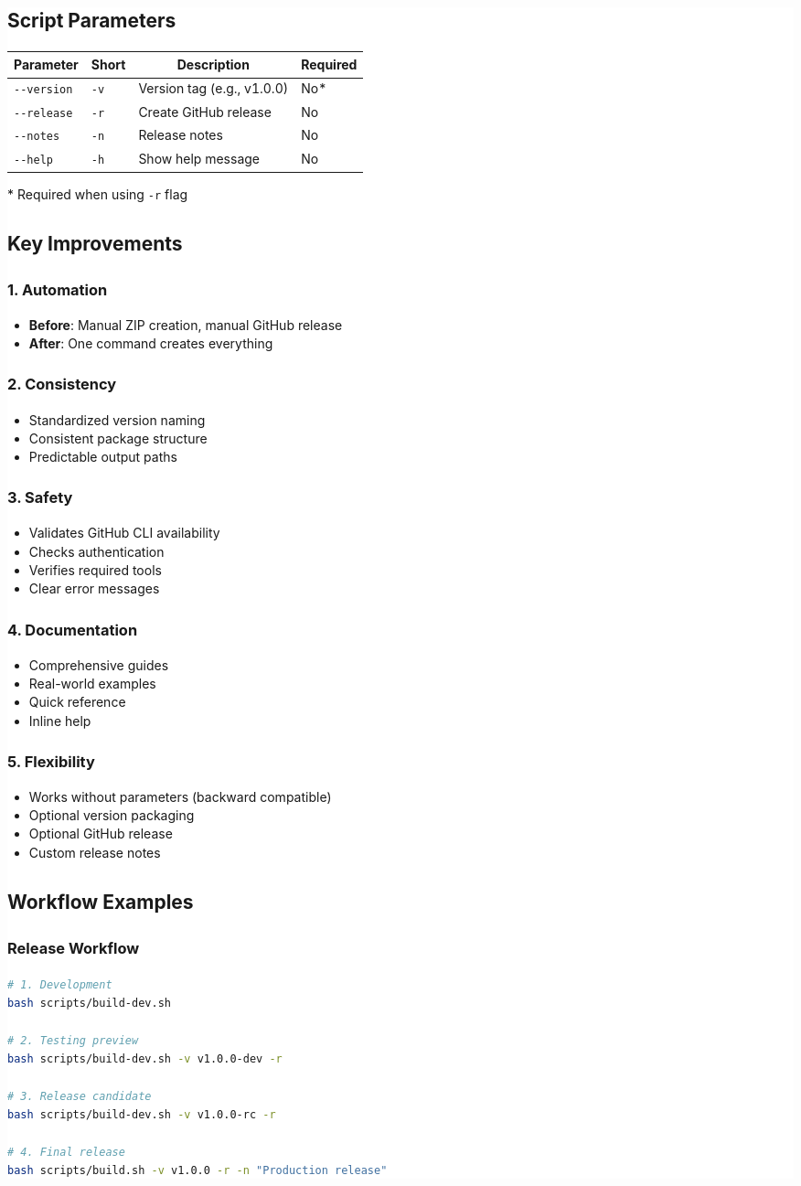 ## Script Parameters

| Parameter | Short | Description | Required |
|-----------|-------|-------------|----------|
| `--version` | `-v` | Version tag (e.g., v1.0.0) | No* |
| `--release` | `-r` | Create GitHub release | No |
| `--notes` | `-n` | Release notes | No |
| `--help` | `-h` | Show help message | No |

\* Required when using `-r` flag

## Key Improvements

### 1. Automation
- **Before**: Manual ZIP creation, manual GitHub release
- **After**: One command creates everything

### 2. Consistency
- Standardized version naming
- Consistent package structure
- Predictable output paths

### 3. Safety
- Validates GitHub CLI availability
- Checks authentication
- Verifies required tools
- Clear error messages

### 4. Documentation
- Comprehensive guides
- Real-world examples
- Quick reference
- Inline help

### 5. Flexibility
- Works without parameters (backward compatible)
- Optional version packaging
- Optional GitHub release
- Custom release notes

## Workflow Examples

### Release Workflow
```bash
# 1. Development
bash scripts/build-dev.sh

# 2. Testing preview
bash scripts/build-dev.sh -v v1.0.0-dev -r

# 3. Release candidate
bash scripts/build-dev.sh -v v1.0.0-rc -r

# 4. Final release
bash scripts/build.sh -v v1.0.0 -r -n "Production release"
```
